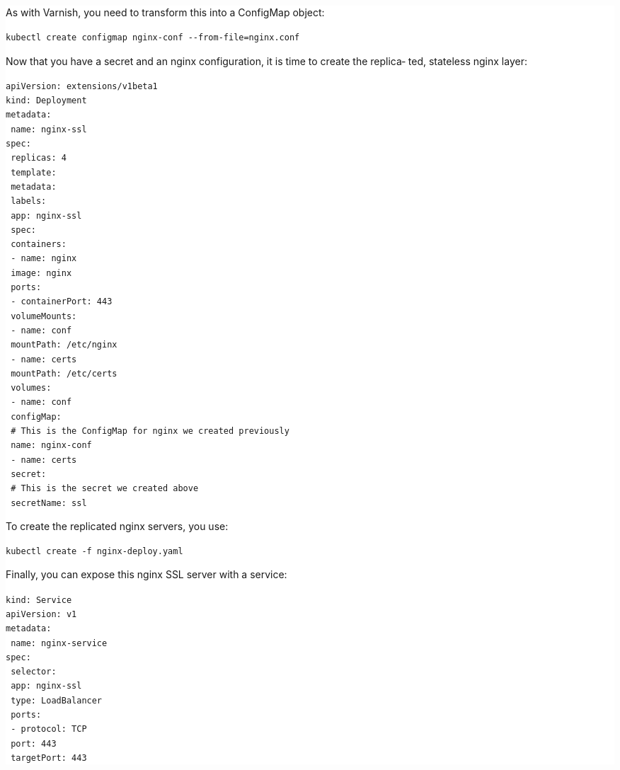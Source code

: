 As with Varnish, you need to transform this into a ConfigMap object:

```
kubectl create configmap nginx-conf --from-file=nginx.conf
```

Now that you have a secret and an nginx configuration, it is time to create the replica‐ ted, stateless nginx layer:

```
apiVersion: extensions/v1beta1
kind: Deployment
metadata:
 name: nginx-ssl
spec:
 replicas: 4
 template:
 metadata:
 labels:
 app: nginx-ssl
 spec:
 containers:
 - name: nginx
 image: nginx
 ports:
 - containerPort: 443
 volumeMounts:
 - name: conf
 mountPath: /etc/nginx
 - name: certs
 mountPath: /etc/certs
 volumes:
 - name: conf
 configMap:
 # This is the ConfigMap for nginx we created previously
 name: nginx-conf
 - name: certs
 secret:
 # This is the secret we created above
 secretName: ssl
```

<span id="page-70-0"></span>To create the replicated nginx servers, you use:

```
kubectl create -f nginx-deploy.yaml
```

Finally, you can expose this nginx SSL server with a service:

```
kind: Service
apiVersion: v1
metadata:
 name: nginx-service
spec:
 selector:
 app: nginx-ssl
 type: LoadBalancer
 ports:
 - protocol: TCP
 port: 443
 targetPort: 443
```

